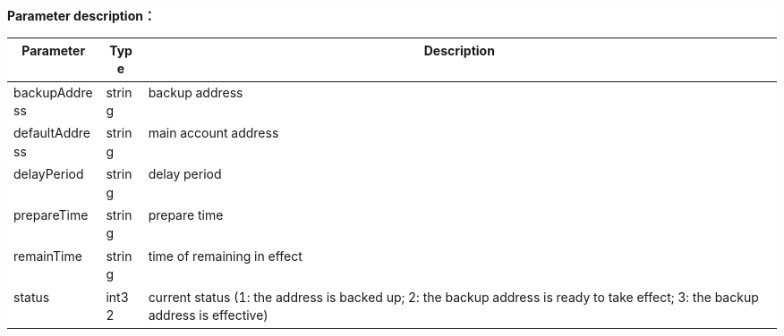 **Parameter description：**

|Parameter|Type|Description|
|----|----|----|
|backupAddress|string|backup address|
|defaultAddress|string|main account address|
|delayPeriod|string|delay period|
|prepareTime|string|prepare time|
|remainTime|string|time of remaining in effect|
|status|int32|current status (1: the address is backed up; 2: the backup address is ready to take effect; 3: the backup address is effective)|